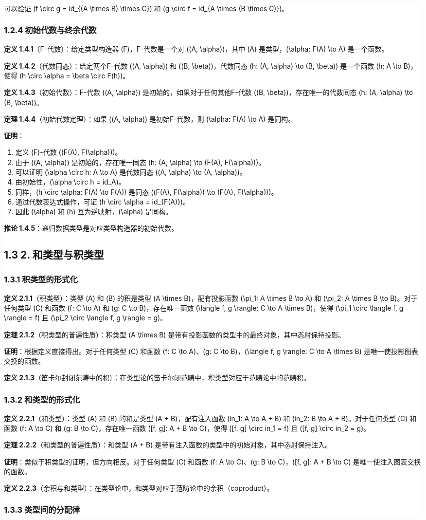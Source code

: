 可以验证 \(f \circ g = id_{(A \times B) \times C}\) 和 \(g \circ f = id_{A \times (B \times C)}\)。

### 1.2.4 初始代数与终余代数

**定义 1.4.1**（F-代数）：给定类型构造器 \(F\)，F-代数是一个对 \((A, \alpha)\)，其中 \(A\) 是类型，\(\alpha: F(A) \to A\) 是一个函数。

**定义 1.4.2**（代数同态）：给定两个F-代数 \((A, \alpha)\) 和 \((B, \beta)\)，代数同态 \(h: (A, \alpha) \to (B, \beta)\) 是一个函数 \(h: A \to B\)，使得 \(h \circ \alpha = \beta \circ F(h)\)。

**定义 1.4.3**（初始代数）：F-代数 \((A, \alpha)\) 是初始的，如果对于任何其他F-代数 \((B, \beta)\)，存在唯一的代数同态 \(h: (A, \alpha) \to (B, \beta)\)。

**定理 1.4.4**（初始代数定理）：如果 \((A, \alpha)\) 是初始F-代数，则 \(\alpha: F(A) \to A\) 是同构。

**证明**：

1. 定义 \(F\)-代数 \((F(A), F(\alpha))\)。
2. 由于 \((A, \alpha)\) 是初始的，存在唯一同态 \(h: (A, \alpha) \to (F(A), F(\alpha))\)。
3. 可以证明 \(\alpha \circ h: A \to A\) 是代数同态 \((A, \alpha) \to (A, \alpha)\)。
4. 由初始性，\(\alpha \circ h = id_A\)。
5. 同样，\(h \circ \alpha: F(A) \to F(A)\) 是同态 \((F(A), F(\alpha)) \to (F(A), F(\alpha))\)。
6. 通过代数表达式操作，可证 \(h \circ \alpha = id_{F(A)}\)。
7. 因此 \(\alpha\) 和 \(h\) 互为逆映射，\(\alpha\) 是同构。

**推论 1.4.5**：递归数据类型是对应类型构造器的初始代数。

## 1.3 2. 和类型与积类型

### 1.3.1 积类型的形式化

**定义 2.1.1**（积类型）：类型 \(A\) 和 \(B\) 的积是类型 \(A \times B\)，配有投影函数 \(\pi_1: A \times B \to A\) 和 \(\pi_2: A \times B \to B\)。对于任何类型 \(C\) 和函数 \(f: C \to A\) 和 \(g: C \to B\)，存在唯一函数 \(\langle f, g \rangle: C \to A \times B\)，使得 \(\pi_1 \circ \langle f, g \rangle = f\) 且 \(\pi_2 \circ \langle f, g \rangle = g\)。

**定理 2.1.2**（积类型的普遍性质）：积类型 \(A \times B\) 是带有投影函数的类型中的最终对象，其中态射保持投影。

**证明**：根据定义直接得出。对于任何类型 \(C\) 和函数 \(f: C \to A\)、\(g: C \to B\)，\(\langle f, g \rangle: C \to A \times B\) 是唯一使投影图表交换的函数。

**定义 2.1.3**（笛卡尔封闭范畴中的积）：在类型论的笛卡尔闭范畴中，积类型对应于范畴论中的范畴积。

### 1.3.2 和类型的形式化

**定义 2.2.1**（和类型）：类型 \(A\) 和 \(B\) 的和是类型 \(A + B\)，配有注入函数 \(in_1: A \to A + B\) 和 \(in_2: B \to A + B\)。对于任何类型 \(C\) 和函数 \(f: A \to C\) 和 \(g: B \to C\)，存在唯一函数 \([f, g]: A + B \to C\)，使得 \([f, g] \circ in_1 = f\) 且 \([f, g] \circ in_2 = g\)。

**定理 2.2.2**（和类型的普遍性质）：和类型 \(A + B\) 是带有注入函数的类型中的初始对象，其中态射保持注入。

**证明**：类似于积类型的证明，但方向相反。对于任何类型 \(C\) 和函数 \(f: A \to C\)、\(g: B \to C\)，\([f, g]: A + B \to C\) 是唯一使注入图表交换的函数。

**定义 2.2.3**（余积与和类型）：在类型论中，和类型对应于范畴论中的余积（coproduct）。

### 1.3.3 类型间的分配律
